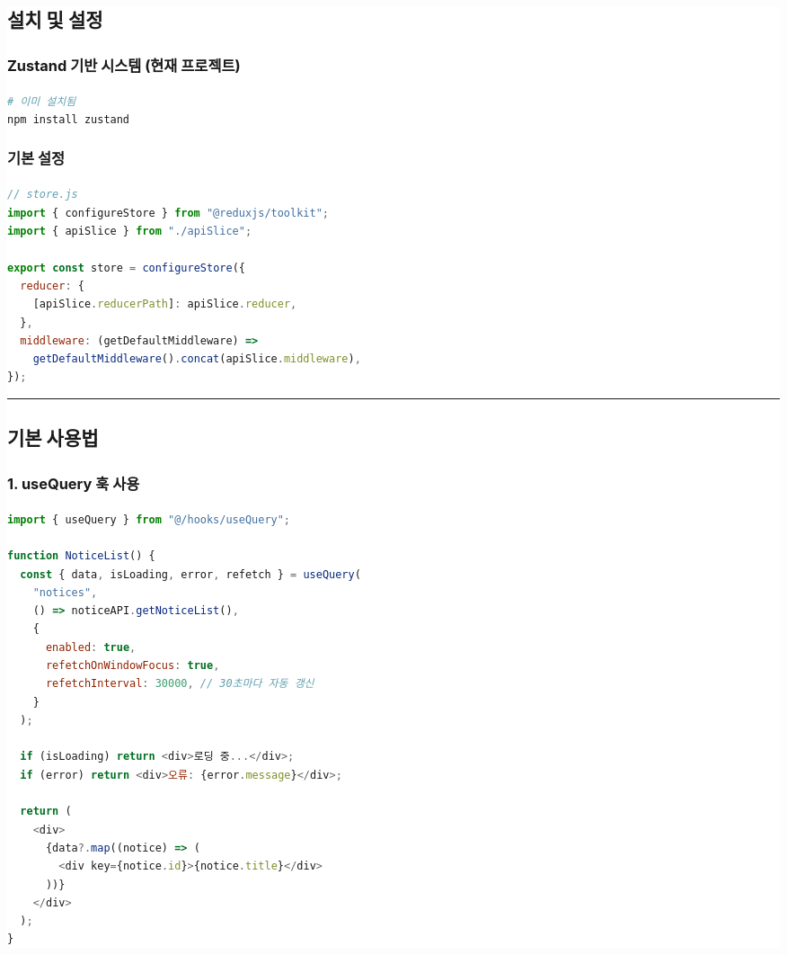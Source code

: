 
## 설치 및 설정

### Zustand 기반 시스템 (현재 프로젝트)

```bash
# 이미 설치됨
npm install zustand
```

### 기본 설정

```javascript
// store.js
import { configureStore } from "@reduxjs/toolkit";
import { apiSlice } from "./apiSlice";

export const store = configureStore({
  reducer: {
    [apiSlice.reducerPath]: apiSlice.reducer,
  },
  middleware: (getDefaultMiddleware) =>
    getDefaultMiddleware().concat(apiSlice.middleware),
});
```

---

## 기본 사용법

### 1. useQuery 훅 사용

```javascript
import { useQuery } from "@/hooks/useQuery";

function NoticeList() {
  const { data, isLoading, error, refetch } = useQuery(
    "notices",
    () => noticeAPI.getNoticeList(),
    {
      enabled: true,
      refetchOnWindowFocus: true,
      refetchInterval: 30000, // 30초마다 자동 갱신
    }
  );

  if (isLoading) return <div>로딩 중...</div>;
  if (error) return <div>오류: {error.message}</div>;

  return (
    <div>
      {data?.map((notice) => (
        <div key={notice.id}>{notice.title}</div>
      ))}
    </div>
  );
}
```
